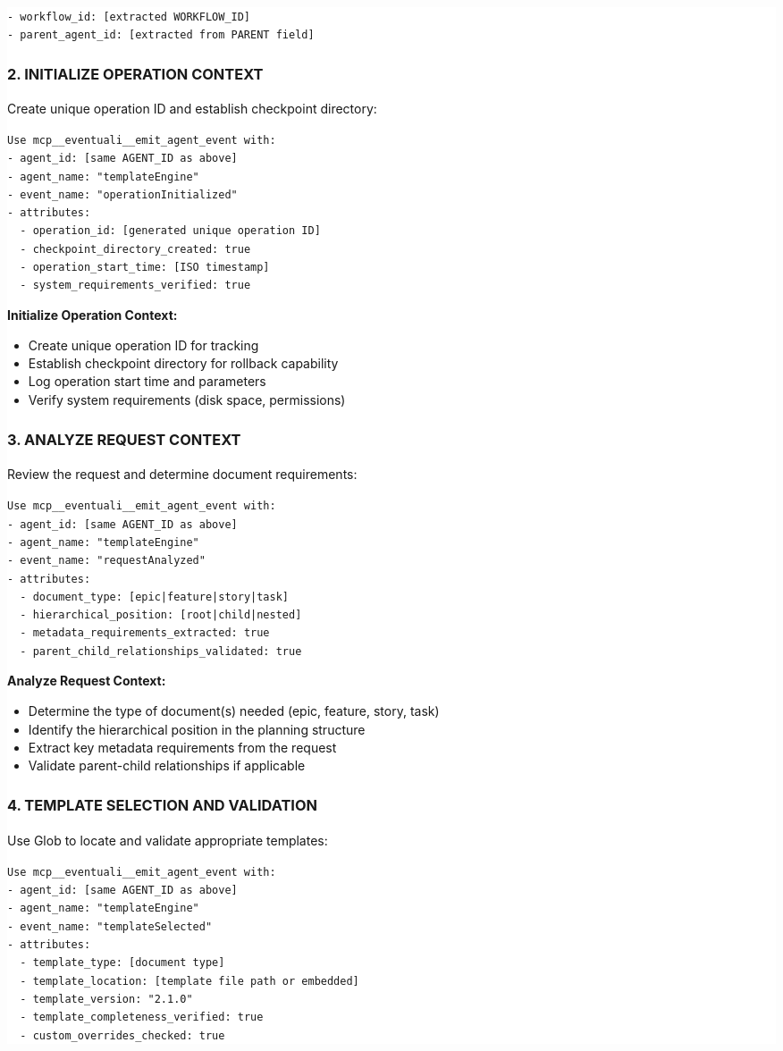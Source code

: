 ```
- workflow_id: [extracted WORKFLOW_ID] 
- parent_agent_id: [extracted from PARENT field]
```

### 2. INITIALIZE OPERATION CONTEXT
Create unique operation ID and establish checkpoint directory:
```
Use mcp__eventuali__emit_agent_event with:
- agent_id: [same AGENT_ID as above]
- agent_name: "templateEngine"
- event_name: "operationInitialized"
- attributes:
  - operation_id: [generated unique operation ID]
  - checkpoint_directory_created: true
  - operation_start_time: [ISO timestamp]
  - system_requirements_verified: true
```

**Initialize Operation Context:**
- Create unique operation ID for tracking
- Establish checkpoint directory for rollback capability
- Log operation start time and parameters
- Verify system requirements (disk space, permissions)

### 3. ANALYZE REQUEST CONTEXT
Review the request and determine document requirements:
```
Use mcp__eventuali__emit_agent_event with:
- agent_id: [same AGENT_ID as above]
- agent_name: "templateEngine"
- event_name: "requestAnalyzed"
- attributes:
  - document_type: [epic|feature|story|task]
  - hierarchical_position: [root|child|nested]
  - metadata_requirements_extracted: true
  - parent_child_relationships_validated: true
```

**Analyze Request Context:**
- Determine the type of document(s) needed (epic, feature, story, task)
- Identify the hierarchical position in the planning structure
- Extract key metadata requirements from the request
- Validate parent-child relationships if applicable

### 4. TEMPLATE SELECTION AND VALIDATION
Use Glob to locate and validate appropriate templates:
```
Use mcp__eventuali__emit_agent_event with:
- agent_id: [same AGENT_ID as above]
- agent_name: "templateEngine"
- event_name: "templateSelected"
- attributes:
  - template_type: [document type]
  - template_location: [template file path or embedded]
  - template_version: "2.1.0"
  - template_completeness_verified: true
  - custom_overrides_checked: true
```
